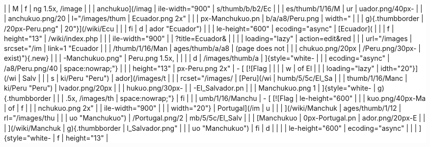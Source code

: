 |                 |     M           |     f           | ng 1.5x, /image |
|                 | anchukuo](/imag | ile-width="900" | s/thumb/b/b2/Ec |
|                 | es/thumb/1/16/M |     ur          | uador.png/40px- |
|                 | anchukuo.png/20 | l="/images/thum | Ecuador.png 2x" |
|                 | px-Manchukuo.pn | b/a/a8/Peru.png |     width="     |
|                 | g){.thumbborder | /20px-Peru.png" | 20"}](/wiki/Ecu |
|                 |     fi          |     d           | ador "Ecuador") |
|                 | le-height="600" | ecoding="async" |     [Ecuador](  |
|                 |     f           |     height="13" | /wiki/index.php |
|                 | ile-width="900" |                 | ?title=Ecuador& |
|                 |                 |  loading="lazy" | action=edit&red |
|                 |    url="/images |     srcset="/im | link=1 "Ecuador |
|                 | /thumb/1/16/Man | ages/thumb/a/a8 |  (page does not |
|                 | chukuo.png/20px | /Peru.png/30px- |  exist)"){.new} |
|                 | -Manchukuo.png" | Peru.png 1.5x,  |                 |
|                 |     d           | /images/thumb/a | ]{style="white- |
|                 | ecoding="async" | /a8/Peru.png/40 | space:nowrap;"} |
|                 |     height="13" | px-Peru.png 2x" | -   [ [![Flag   |
|                 |                 |     w           |     of El       |
|                 |  loading="lazy" | idth="20"}](/wi |     Salv        |
|                 |     s           | ki/Peru "Peru") | ador](/images/t |
|                 | rcset="/images/ |     [Peru](/wi  | humb/5/5c/El_Sa |
|                 | thumb/1/16/Manc | ki/Peru "Peru") | lvador.png/20px |
|                 | hukuo.png/30px- |                 | -El_Salvador.pn |
|                 | Manchukuo.png 1 | ]{style="white- | g){.thumbborder |
|                 | .5x, /images/th | space:nowrap;"} |     fi          |
|                 | umb/1/16/Manchu | -   [ [![Flag   | le-height="600" |
|                 | kuo.png/40px-Ma |     of          |     f           |
|                 | nchukuo.png 2x" |                 | ile-width="900" |
|                 |     width="20"} |   Portugal](/im |     u           |
|                 | ](/wiki/Manchuk | ages/thumb/1/12 | rl="/images/thu |
|                 | uo "Manchukuo") | /Portugal.png/2 | mb/5/5c/El_Salv |
|                 |     [Manchukuo  | 0px-Portugal.pn | ador.png/20px-E |
|                 | ](/wiki/Manchuk | g){.thumbborder | l_Salvador.png" |
|                 | uo "Manchukuo") |     fi          |     d           |
|                 |                 | le-height="600" | ecoding="async" |
|                 | ]{style="white- |     f           |     height="13" |